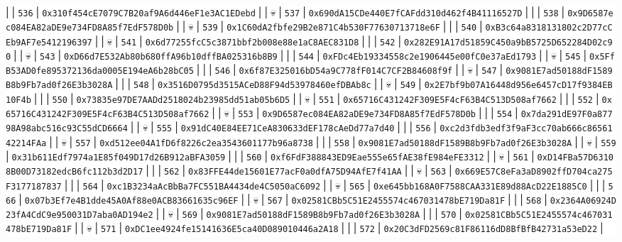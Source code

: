 |  | `536` | `0x310f454cE7079C7B20af9A6d446eF1e3AC1EDebd` |
| 💀 | `537` | `0x690dA15CDe440E7fCAFdd310d462f4B41116527D` |
|  | `538` | `0x9D6587ec084EA82aDE9e734FD8A85f7EdF578D0b` |
| 💀 | `539` | `0x1C60dA2fbfe29B2e871C4b530F77630713718e6F` |
|  | `540` | `0xB3c64a8318131802c2D77cCEb9AF7e5412196397` |
| 💀 | `541` | `0x6d77255fcC5c3871bbf2b008e88e1aC8AEC831D8` |
|  | `542` | `0x282E91A17d51859C450a9bB5725D652284D02c90` |
| 💀 | `543` | `0xD66d7E532Ab80b680ffA96b10dffBA025316b8B9` |
|  | `544` | `0xFDc4Eb19334558c2e1906445e00fC0e37aEd1793` |
| 💀 | `545` | `0x5FfB53AD0fe895372136da0005E194eA6b28bC05` |
|  | `546` | `0x6f87E325016bD54a9C778fF014C7CF2B84608f9f` |
| 💀 | `547` | `0x9081E7ad50188dF1589B8b9Fb7ad0f26E3b3028A` |
|  | `548` | `0x3516D0795d3515ACeD88F94d53978460efDBAb8c` |
| 💀 | `549` | `0x2E7bf9b07A16448d956e6457cD17f9384EB10F4b` |
|  | `550` | `0x73835e97DE7AADd2518024b23985dd51ab05b6D5` |
| 💀 | `551` | `0x65716C431242F309E5F4cF63B4C513D508af7662` |
|  | `552` | `0x65716C431242F309E5F4cF63B4C513D508af7662` |
| 💀 | `553` | `0x9D6587ec084EA82aDE9e734FD8A85f7EdF578D0b` |
|  | `554` | `0x7da291dE97F0a87798A98abc516c93C55dCD6664` |
| 💀 | `555` | `0x91dC40E84EE71CeA830633dEF178cAeDd77a7d40` |
|  | `556` | `0xc2d3fdb3edf3f9aF3cc70ab666c8656142214FAa` |
| 💀 | `557` | `0xd512ee04A1fD6f8226c2ea3543601177b96a8738` |
|  | `558` | `0x9081E7ad50188dF1589B8b9Fb7ad0f26E3b3028A` |
| 💀 | `559` | `0x31b611Edf7974a1E85f049D17d26B912aBFA3059` |
|  | `560` | `0xf6FdF388843ED9Eae555e65fAE38fE984eFE3312` |
| 💀 | `561` | `0xD14FBa57D63108B00D73182edcB6fc112b3d2D17` |
|  | `562` | `0x83FFE44de15601E77acF0a0dfA75D94AfE7f41AA` |
| 💀 | `563` | `0x669E57C8eFa3aD8902ffD704ca275F3177187837` |
|  | `564` | `0xc1B3234aAcBbBa7FC551BA4434de4C5050aC6092` |
| 💀 | `565` | `0xe645bb168A0F7588CAA331E89d88AcD22E1885C0` |
|  | `566` | `0x07b3Ef7e4B1dde45A0Af88e0ACB83661635c96EF` |
| 💀 | `567` | `0x02581CBb5C51E2455574c467031478bE719Da81F` |
|  | `568` | `0x2364A06924D23fA4CdC9e950031D7aba0AD194e2` |
| 💀 | `569` | `0x9081E7ad50188dF1589B8b9Fb7ad0f26E3b3028A` |
|  | `570` | `0x02581CBb5C51E2455574c467031478bE719Da81F` |
| 💀 | `571` | `0xDC1ee4924fe15141636E5ca40D089010446a2A18` |
|  | `572` | `0x20C3dFD2569c81F86116dD8BfBfB42731a53eD22` |